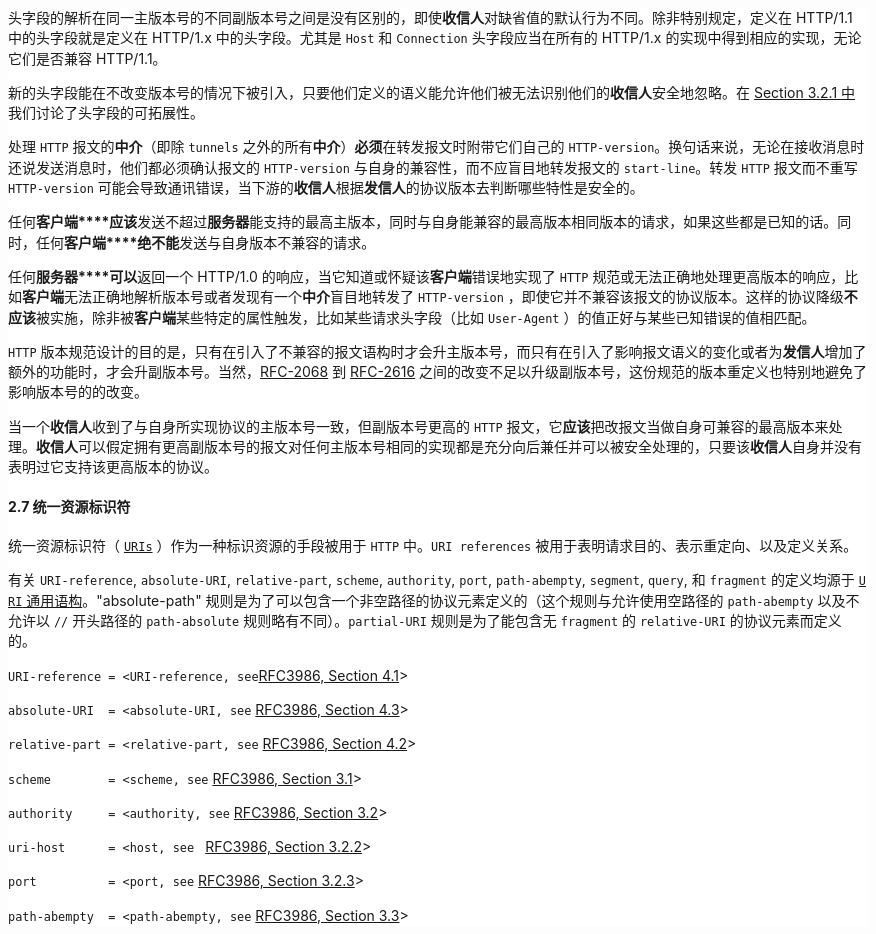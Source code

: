 头字段的解析在同一主版本号的不同副版本号之间是没有区别的，即使**收信人**对缺省值的默认行为不同。除非特别规定，定义在 HTTP/1.1 中的头字段就是定义在 HTTP/1.x 中的头字段。尤其是 `Host` 和 `Connection` 头字段应当在所有的 HTTP/1.x 的实现中得到相应的实现，无论它们是否兼容 HTTP/1.1。

新的头字段能在不改变版本号的情况下被引入，只要他们定义的语义能允许他们被无法识别他们的**收信人**安全地忽略。在 [Section 3.2.1 中](#321-字段的可扩展性) 我们讨论了头字段的可拓展性。

处理 `HTTP` 报文的**中介**（即除 `tunnels` 之外的所有**中介**）**必须**在转发报文时附带它们自己的 `HTTP-version`。换句话来说，无论在接收消息时还说发送消息时，他们都必须确认报文的 `HTTP-version` 与自身的兼容性，而不应盲目地转发报文的 `start-line`。转发 `HTTP` 报文而不重写 `HTTP-version` 可能会导致通讯错误，当下游的**收信人**根据**发信人**的协议版本去判断哪些特性是安全的。

任何**客户端****应该**发送不超过**服务器**能支持的最高主版本，同时与自身能兼容的最高版本相同版本的请求，如果这些都是已知的话。同时，任何**客户端****绝不能**发送与自身版本不兼容的请求。

任何**服务器****可以**返回一个 HTTP/1.0 的响应，当它知道或怀疑该**客户端**错误地实现了 `HTTP` 规范或无法正确地处理更高版本的响应，比如**客户端**无法正确地解析版本号或者发现有一个**中介**盲目地转发了 `HTTP-version` ，即使它并不兼容该报文的协议版本。这样的协议降级**不应该**被实施，除非被**客户端**某些特定的属性触发，比如某些请求头字段（比如 `User-Agent` ）的值正好与某些已知错误的值相匹配。

`HTTP` 版本规范设计的目的是，只有在引入了不兼容的报文语构时才会升主版本号，而只有在引入了影响报文语义的变化或者为**发信人**增加了额外的功能时，才会升副版本号。当然，[RFC-2068](https://tools.ietf.org/html/rfc2068) 到 [RFC-2616](https://tools.ietf.org/html/rfc2616) 之间的改变不足以升级副版本号，这份规范的版本重定义也特别地避免了影响版本号的的改变。

当一个**收信人**收到了与自身所实现协议的主版本号一致，但副版本号更高的 `HTTP` 报文，它**应该**把改报文当做自身可兼容的最高版本来处理。**收信人**可以假定拥有更高副版本号的报文对任何主版本号相同的实现都是充分向后兼任并可以被安全处理的，只要该**收信人**自身并没有表明过它支持该更高版本的协议。

#### 2.7 统一资源标识符

统一资源标识符（ [`URIs`](https://tools.ietf.org/html/rfc3986) ）作为一种标识资源的手段被用于 `HTTP` 中。`URI references` 被用于表明请求目的、表示重定向、以及定义关系。

有关 `URI-reference`, `absolute-URI`, `relative-part`, `scheme`, `authority`, `port`, `path-abempty`, `segment`, `query`, 和 `fragment` 的定义均源于 [`URI` 通用语构](https://tools.ietf.org/html/rfc3986)。"absolute-path" 规则是为了可以包含一个非空路径的协议元素定义的（这个规则与允许使用空路径的 `path-abempty` 以及不允许以 `//` 开头路径的 `path-absolute` 规则略有不同）。`partial-URI` 规则是为了能包含无 `fragment` 的 `relative-URI` 的协议元素而定义的。


`URI-reference = <URI-reference, see`[RFC3986, Section 4.1](https://tools.ietf.org/html/rfc3986#section-4.1)\>

`absolute-URI  = <absolute-URI, see` [RFC3986, Section 4.3](https://tools.ietf.org/html/rfc3986#section-4.3)\>

`relative-part = <relative-part, see` [RFC3986, Section 4.2](https://tools.ietf.org/html/rfc3986#section-4.2)\>

`scheme        = <scheme, see` [RFC3986, Section 3.1](https://tools.ietf.org/html/rfc3986#section-3.1)\>

`authority     = <authority, see` [RFC3986, Section 3.2](https://tools.ietf.org/html/rfc3986#section-3.2)\>

`uri-host      = <host, see ` [RFC3986, Section 3.2.2](https://tools.ietf.org/html/rfc3986#section-3.2.2)\>

`port          = <port, see` [RFC3986, Section 3.2.3](https://tools.ietf.org/html/rfc3986#section-3.2.3)\>

`path-abempty  = <path-abempty, see` [RFC3986, Section 3.3](https://tools.ietf.org/html/rfc3986#section-3.3)\>
